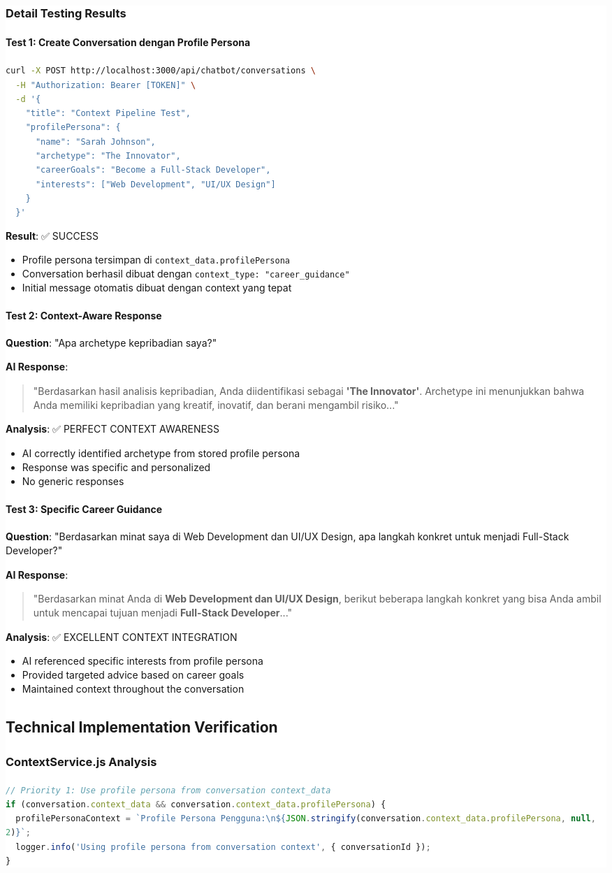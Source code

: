 ### Detail Testing Results

#### Test 1: Create Conversation dengan Profile Persona
```bash
curl -X POST http://localhost:3000/api/chatbot/conversations \
  -H "Authorization: Bearer [TOKEN]" \
  -d '{
    "title": "Context Pipeline Test",
    "profilePersona": {
      "name": "Sarah Johnson",
      "archetype": "The Innovator",
      "careerGoals": "Become a Full-Stack Developer",
      "interests": ["Web Development", "UI/UX Design"]
    }
  }'
```

**Result**: ✅ SUCCESS
- Profile persona tersimpan di `context_data.profilePersona`
- Conversation berhasil dibuat dengan `context_type: "career_guidance"`
- Initial message otomatis dibuat dengan context yang tepat

#### Test 2: Context-Aware Response
**Question**: "Apa archetype kepribadian saya?"

**AI Response**: 
> "Berdasarkan hasil analisis kepribadian, Anda diidentifikasi sebagai **'The Innovator'**. Archetype ini menunjukkan bahwa Anda memiliki kepribadian yang kreatif, inovatif, dan berani mengambil risiko..."

**Analysis**: ✅ PERFECT CONTEXT AWARENESS
- AI correctly identified archetype from stored profile persona
- Response was specific and personalized
- No generic responses

#### Test 3: Specific Career Guidance
**Question**: "Berdasarkan minat saya di Web Development dan UI/UX Design, apa langkah konkret untuk menjadi Full-Stack Developer?"

**AI Response**: 
> "Berdasarkan minat Anda di **Web Development dan UI/UX Design**, berikut beberapa langkah konkret yang bisa Anda ambil untuk mencapai tujuan menjadi **Full-Stack Developer**..."

**Analysis**: ✅ EXCELLENT CONTEXT INTEGRATION
- AI referenced specific interests from profile persona
- Provided targeted advice based on career goals
- Maintained context throughout the conversation

## Technical Implementation Verification

### ContextService.js Analysis
```javascript
// Priority 1: Use profile persona from conversation context_data
if (conversation.context_data && conversation.context_data.profilePersona) {
  profilePersonaContext = `Profile Persona Pengguna:\n${JSON.stringify(conversation.context_data.profilePersona, null, 2)}`;
  logger.info('Using profile persona from conversation context', { conversationId });
}
```
